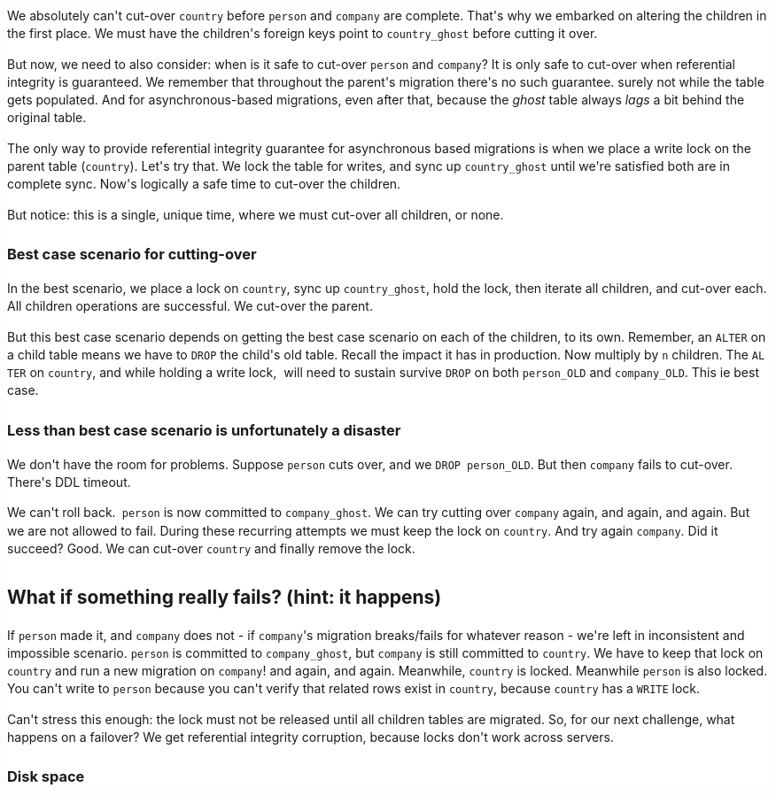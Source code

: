 We absolutely can't cut-over `country` before `person` and `company` are complete. That's why we embarked on altering the children in the first place. We must have the children's foreign keys point to `country_ghost` before cutting it over.

But now, we need to also consider: when is it safe to cut-over `person` and `company`? It is only safe to cut-over when referential integrity is guaranteed. We remember that throughout the parent's migration there's no such guarantee. surely not while the table gets populated. And for asynchronous-based migrations, even after that, because the _ghost_ table always _lags_ a bit behind the original table.

The only way to provide referential integrity guarantee for asynchronous based migrations is when we place a write lock on the parent table (`country`). Let's try that. We lock the table for writes, and sync up `country_ghost` until we're satisfied both are in complete sync. Now's logically a safe time to cut-over the children.

But notice: this is a single, unique time, where we must cut-over all children, or none. 

### Best case scenario for cutting-over

In the best scenario, we place a lock on `country`, sync up `country_ghost`, hold the lock, then iterate all children, and cut-over each. All children operations are successful. We cut-over the parent.

But this best case scenario depends on getting the best case scenario on each of the children, to its own. Remember, an `ALTER` on a child table means we have to `DROP` the child's old table. Recall the impact it has in production. Now multiply by `n` children. The `ALTER` on `country`, and while holding a write lock,  will need to sustain survive `DROP` on both `person_OLD` and `company_OLD`. This ie best case.

### Less than best case scenario is unfortunately a disaster

We don't have the room for problems. Suppose `person` cuts over, and we `DROP person_OLD`. But then `company` fails to cut-over. There's DDL timeout.

We can't roll back.` person` is now committed to `company_ghost`. We can try cutting over `company` again, and again, and again. But we are not allowed to fail. During these recurring attempts we must keep the lock on `country`. And try again `company`. Did it succeed? Good. We can cut-over `country` and finally remove the lock.

## What if something really fails? (hint: it happens)

If `person` made it, and `company` does not - if `company`'s migration breaks/fails for whatever reason - we're left in inconsistent and impossible scenario. `person` is committed to `company_ghost`, but `company` is still committed to `country`. We have to keep that lock on `country` and run a new migration on `company`! and again, and again. Meanwhile, `country` is locked. Meanwhile `person` is also locked. You can't write to `person` because you can't verify that related rows exist in `country`, because `country` has a `WRITE` lock.

Can't stress this enough: the lock must not be released until all children tables are migrated. So, for our next challenge, what happens on a failover? We get referential integrity corruption, because locks don't work across servers.

### Disk space
